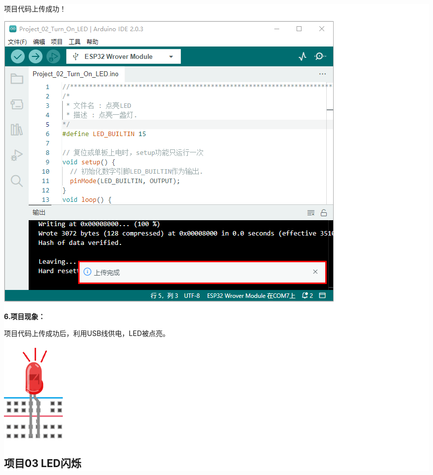 项目代码上传成功！

![图片不存在](./Arduino/media/413f0f5221cedb45f82c108f6b5e1ab2.png)

**6.项目现象：**

项目代码上传成功后，利用USB线供电，LED被点亮。

![图片不存在](./Arduino/media/96672306fbbac2d8b33a55315d0d8fc5.png)





## 项目03 LED闪烁

